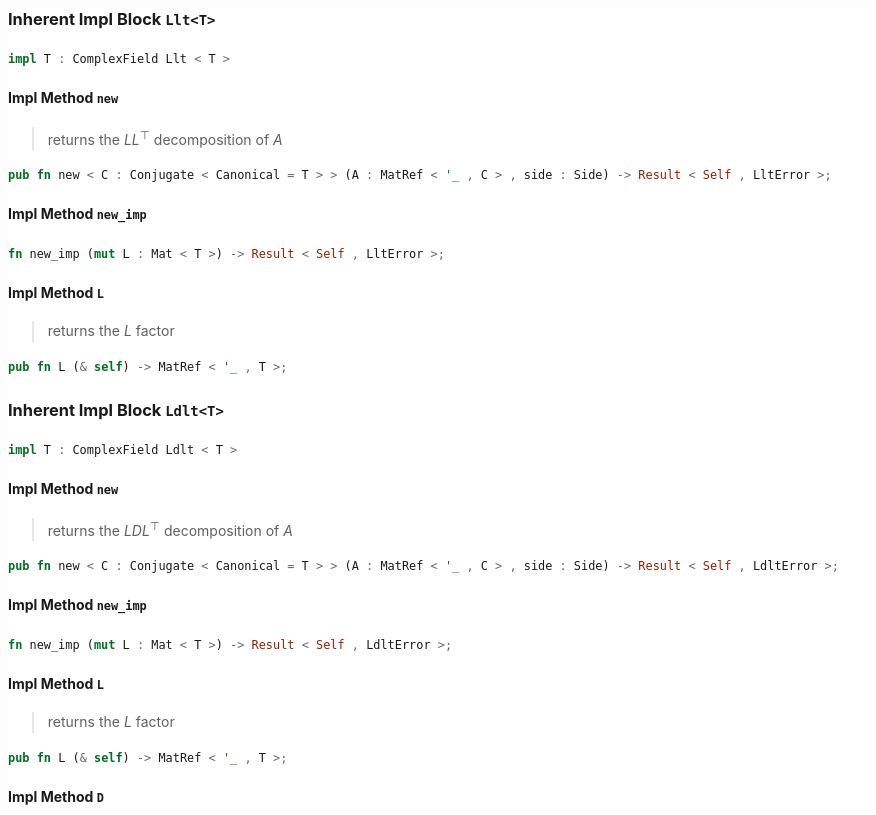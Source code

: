 ### Inherent Impl Block `Llt<T>`

```rust
impl T : ComplexField Llt < T >
```

#### Impl Method `new`

> returns the $L L^\top$ decomposition of $A$

```rust
pub fn new < C : Conjugate < Canonical = T > > (A : MatRef < '_ , C > , side : Side) -> Result < Self , LltError >;
```

#### Impl Method `new_imp`

```rust
fn new_imp (mut L : Mat < T >) -> Result < Self , LltError >;
```

#### Impl Method `L`

> returns the $L$ factor

```rust
pub fn L (& self) -> MatRef < '_ , T >;
```

### Inherent Impl Block `Ldlt<T>`

```rust
impl T : ComplexField Ldlt < T >
```

#### Impl Method `new`

> returns the $L D L^\top$ decomposition of $A$

```rust
pub fn new < C : Conjugate < Canonical = T > > (A : MatRef < '_ , C > , side : Side) -> Result < Self , LdltError >;
```

#### Impl Method `new_imp`

```rust
fn new_imp (mut L : Mat < T >) -> Result < Self , LdltError >;
```

#### Impl Method `L`

> returns the $L$ factor

```rust
pub fn L (& self) -> MatRef < '_ , T >;
```

#### Impl Method `D`
